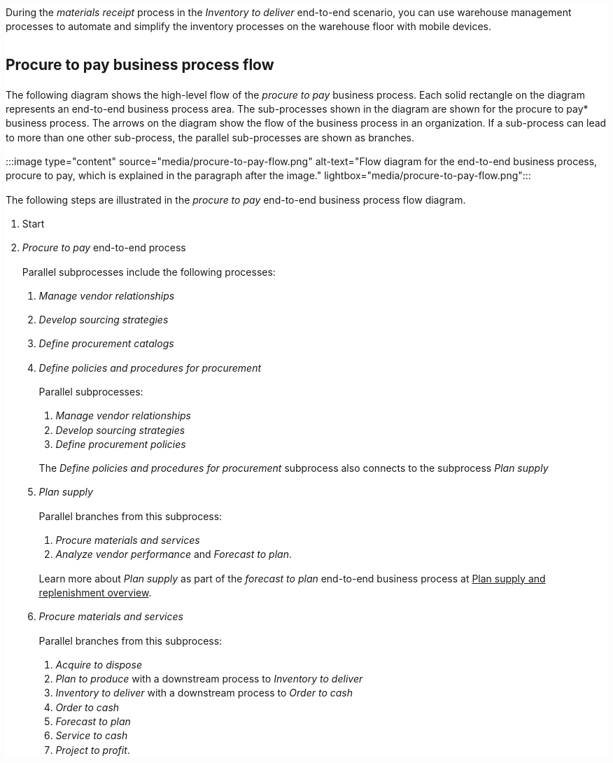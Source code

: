   During the *materials receipt* process in the *Inventory to deliver* end-to-end scenario, you can use warehouse management processes to automate and simplify the inventory processes on the warehouse floor with mobile devices.  

## Procure to pay business process flow

The following diagram shows the high-level flow of the *procure to pay* business process. Each solid rectangle on the diagram represents an end-to-end business process area. The sub-processes shown in the diagram are shown for the procure to pay* business process. The arrows on the diagram show the flow of the business process in an organization. If a sub-process can lead to more than one other sub-process, the parallel sub-processes are shown as branches.

:::image type="content" source="media/procure-to-pay-flow.png" alt-text="Flow diagram for the end-to-end business process, procure to pay, which is explained in the paragraph after the image." lightbox="media/procure-to-pay-flow.png":::

The following steps are illustrated in the *procure to pay* end-to-end business process flow diagram.

1. Start

2. *Procure to pay* end-to-end process

    Parallel subprocesses include the following processes:

    1. *Manage vendor relationships*

    2. *Develop sourcing strategies*

    3. *Define procurement catalogs*

    4. *Define policies and procedures for procurement*

        Parallel subprocesses:

          1. *Manage vendor relationships*  
          2. *Develop sourcing strategies*  
          3. *Define procurement policies*  

        The *Define policies and procedures for procurement* subprocess also connects to the subprocess *Plan supply*

    5. *Plan supply*

        Parallel branches from this subprocess:  

          1. *Procure materials and services*
          2. *Analyze vendor performance* and *Forecast to plan*.

        Learn more about *Plan supply* as part of the *forecast to plan* end-to-end business process at [Plan supply and replenishment overview](forecast-to-plan-supply-replenishment-overview.md).  

    6. *Procure materials and services*  

        Parallel branches from this subprocess:

        1. *Acquire to dispose*
        2. *Plan to produce*  with a downstream process to *Inventory to deliver*  
        3. *Inventory to deliver*  with a downstream process to *Order to cash*  
        4. *Order to cash*  
        5. *Forecast to plan*  
        6. *Service to cash*  
        7. *Project to profit*.  
